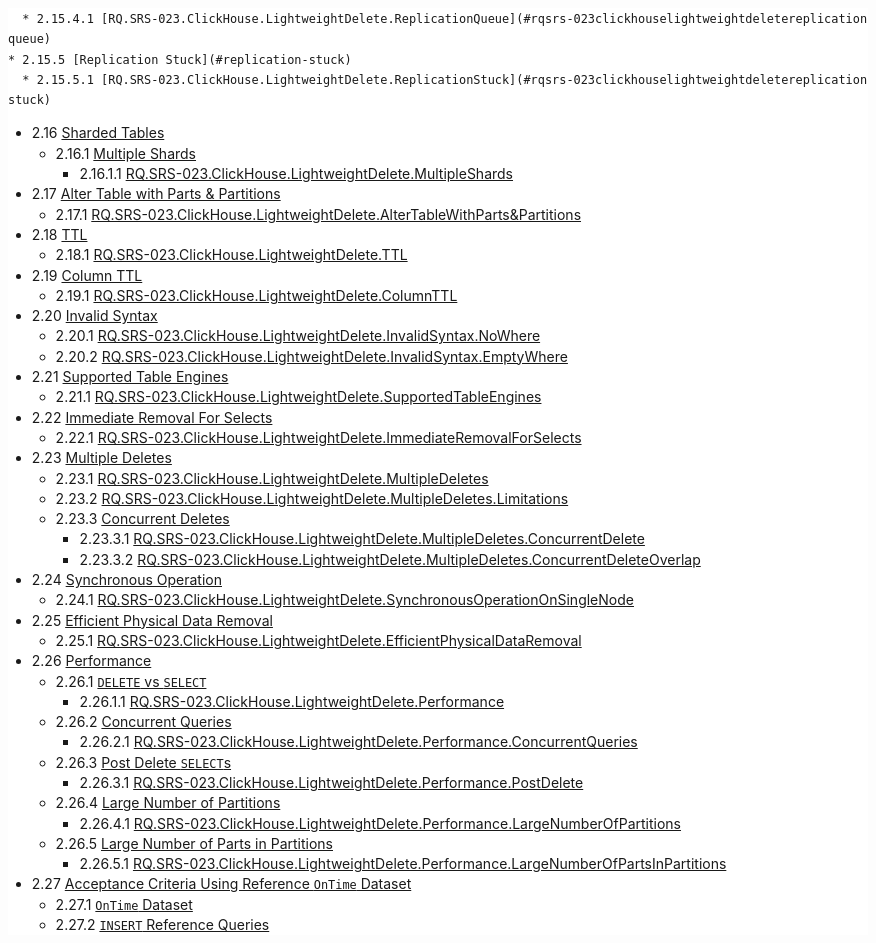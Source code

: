       * 2.15.4.1 [RQ.SRS-023.ClickHouse.LightweightDelete.ReplicationQueue](#rqsrs-023clickhouselightweightdeletereplicationqueue)
    * 2.15.5 [Replication Stuck](#replication-stuck)
      * 2.15.5.1 [RQ.SRS-023.ClickHouse.LightweightDelete.ReplicationStuck](#rqsrs-023clickhouselightweightdeletereplicationstuck)
  * 2.16 [Sharded Tables](#sharded-tables)
    * 2.16.1 [Multiple Shards](#multiple-shards)
      * 2.16.1.1 [RQ.SRS-023.ClickHouse.LightweightDelete.MultipleShards](#rqsrs-023clickhouselightweightdeletemultipleshards)
  * 2.17 [Alter Table with Parts & Partitions](#alter-table-with-parts-partitions)
    * 2.17.1 [RQ.SRS-023.ClickHouse.LightweightDelete.AlterTableWithParts&Partitions](#rqsrs-023clickhouselightweightdeletealtertablewithpartspartitions)
  * 2.18 [TTL](#ttl)
    * 2.18.1 [RQ.SRS-023.ClickHouse.LightweightDelete.TTL](#rqsrs-023clickhouselightweightdeletettl)
  * 2.19 [Column TTL](#column-ttl)
    * 2.19.1 [RQ.SRS-023.ClickHouse.LightweightDelete.ColumnTTL](#rqsrs-023clickhouselightweightdeletecolumnttl)
  * 2.20 [Invalid Syntax](#invalid-syntax)
    * 2.20.1 [RQ.SRS-023.ClickHouse.LightweightDelete.InvalidSyntax.NoWhere](#rqsrs-023clickhouselightweightdeleteinvalidsyntaxnowhere)
    * 2.20.2 [RQ.SRS-023.ClickHouse.LightweightDelete.InvalidSyntax.EmptyWhere](#rqsrs-023clickhouselightweightdeleteinvalidsyntaxemptywhere)
  * 2.21 [Supported Table Engines](#supported-table-engines)
    * 2.21.1 [RQ.SRS-023.ClickHouse.LightweightDelete.SupportedTableEngines](#rqsrs-023clickhouselightweightdeletesupportedtableengines)
  * 2.22 [Immediate Removal For Selects](#immediate-removal-for-selects)
    * 2.22.1 [RQ.SRS-023.ClickHouse.LightweightDelete.ImmediateRemovalForSelects](#rqsrs-023clickhouselightweightdeleteimmediateremovalforselects)
  * 2.23 [Multiple Deletes](#multiple-deletes)
    * 2.23.1 [RQ.SRS-023.ClickHouse.LightweightDelete.MultipleDeletes](#rqsrs-023clickhouselightweightdeletemultipledeletes)
    * 2.23.2 [RQ.SRS-023.ClickHouse.LightweightDelete.MultipleDeletes.Limitations](#rqsrs-023clickhouselightweightdeletemultipledeleteslimitations)
    * 2.23.3 [Concurrent Deletes](#concurrent-deletes)
      * 2.23.3.1 [RQ.SRS-023.ClickHouse.LightweightDelete.MultipleDeletes.ConcurrentDelete](#rqsrs-023clickhouselightweightdeletemultipledeletesconcurrentdelete)
      * 2.23.3.2 [RQ.SRS-023.ClickHouse.LightweightDelete.MultipleDeletes.ConcurrentDeleteOverlap](#rqsrs-023clickhouselightweightdeletemultipledeletesconcurrentdeleteoverlap)
  * 2.24 [Synchronous Operation](#synchronous-operation)
    * 2.24.1 [RQ.SRS-023.ClickHouse.LightweightDelete.SynchronousOperationOnSingleNode](#rqsrs-023clickhouselightweightdeletesynchronousoperationonsinglenode)
  * 2.25 [Efficient Physical Data Removal](#efficient-physical-data-removal)
    * 2.25.1 [RQ.SRS-023.ClickHouse.LightweightDelete.EfficientPhysicalDataRemoval](#rqsrs-023clickhouselightweightdeleteefficientphysicaldataremoval)
  * 2.26 [Performance](#performance)
    * 2.26.1 [`DELETE` vs `SELECT`](#delete-vs-select)
      * 2.26.1.1 [RQ.SRS-023.ClickHouse.LightweightDelete.Performance](#rqsrs-023clickhouselightweightdeleteperformance)
    * 2.26.2 [Concurrent Queries](#concurrent-queries)
      * 2.26.2.1 [RQ.SRS-023.ClickHouse.LightweightDelete.Performance.ConcurrentQueries](#rqsrs-023clickhouselightweightdeleteperformanceconcurrentqueries)
    * 2.26.3 [Post Delete `SELECT`s](#post-delete-selects)
      * 2.26.3.1 [RQ.SRS-023.ClickHouse.LightweightDelete.Performance.PostDelete](#rqsrs-023clickhouselightweightdeleteperformancepostdelete)
    * 2.26.4 [Large Number of Partitions](#large-number-of-partitions)
      * 2.26.4.1 [RQ.SRS-023.ClickHouse.LightweightDelete.Performance.LargeNumberOfPartitions](#rqsrs-023clickhouselightweightdeleteperformancelargenumberofpartitions)
    * 2.26.5 [Large Number of Parts in Partitions](#large-number-of-parts-in-partitions)
      * 2.26.5.1 [RQ.SRS-023.ClickHouse.LightweightDelete.Performance.LargeNumberOfPartsInPartitions](#rqsrs-023clickhouselightweightdeleteperformancelargenumberofpartsinpartitions)
  * 2.27 [Acceptance Criteria Using Reference `OnTime` Dataset](#acceptance-criteria-using-reference-ontime-dataset)
    * 2.27.1 [`OnTime` Dataset](#ontime-dataset)
    * 2.27.2 [`INSERT` Reference Queries](#insert-reference-queries)